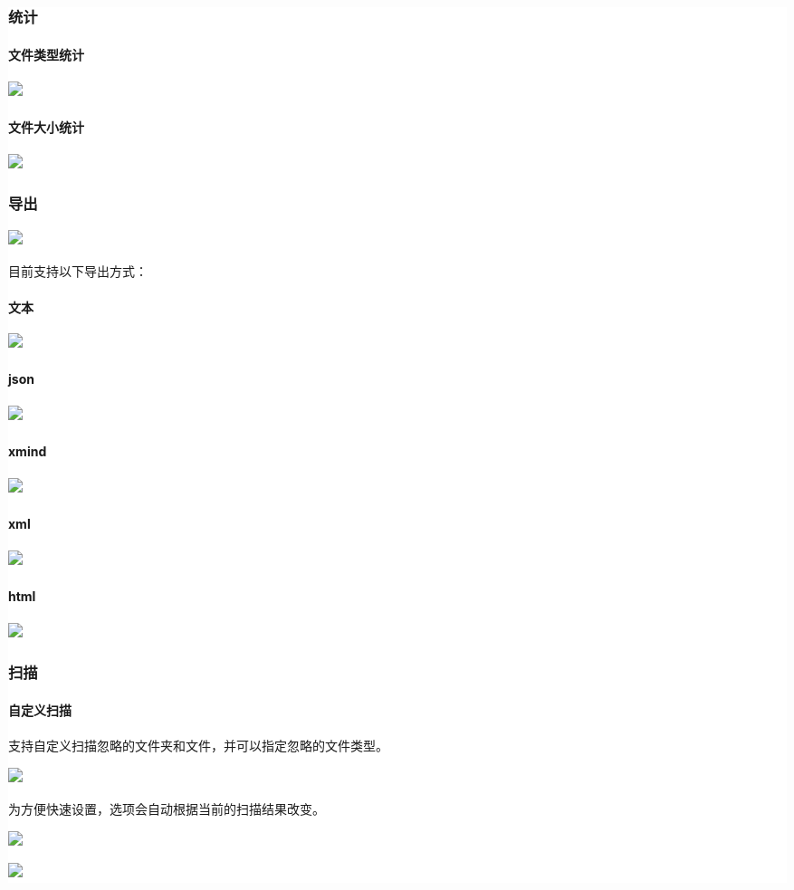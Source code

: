 ### 统计

#### 文件类型统计

![](https://file.d2.pub/image/qiniu_20190926170302.png)

#### 文件大小统计

![](https://file.d2.pub/image/qiniu_20190926170319.png)

### 导出

![](https://file.d2.pub/image/qiniu_20190926170332.png)

目前支持以下导出方式：

#### 文本

![](https://file.d2.pub/image/qiniu_20190927113304.png)

#### json

![](https://file.d2.pub/image/qiniu_20190927113313.png)

#### xmind

![](https://file.d2.pub/image/qiniu_20190927113337.png)

#### xml

![](https://file.d2.pub/image/qiniu_20190927113352.png)

#### html

![](https://file.d2.pub/image/qiniu_20190927113402.png)

### 扫描

#### 自定义扫描

支持自定义扫描忽略的文件夹和文件，并可以指定忽略的文件类型。

![](https://file.d2.pub/image/qiniu_20190927113631.png)

为方便快速设置，选项会自动根据当前的扫描结果改变。

![](https://file.d2.pub/image/qiniu_20190927113643.png)

![](https://file.d2.pub/image/qiniu_20190927113653.png)
